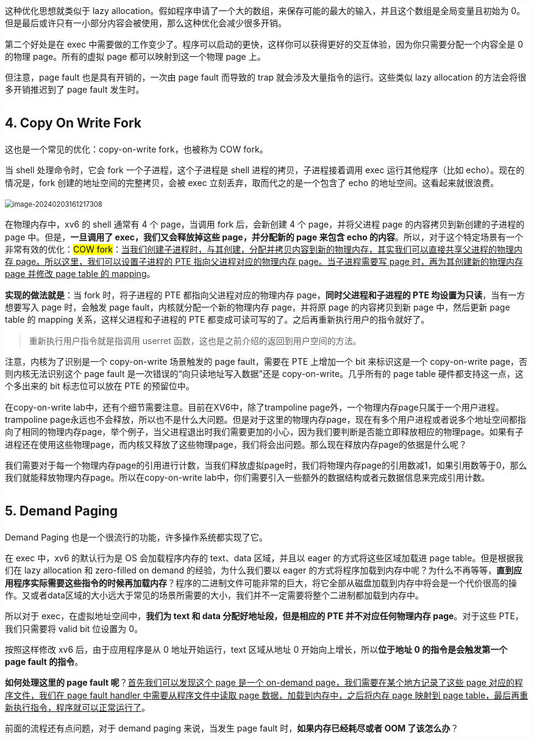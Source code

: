 这种优化思想就类似于 lazy allocation。假如程序申请了一个大的数组，来保存可能的最大的输入，并且这个数组是全局变量且初始为 0。但是最后或许只有一小部分内容会被使用，那么这种优化会减少很多开销。

第二个好处是在 exec 中需要做的工作变少了。程序可以启动的更快，这样你可以获得更好的交互体验，因为你只需要分配一个内容全是 0 的物理 page。所有的虚拟 page 都可以映射到这一个物理 page 上。

但注意，page fault 也是具有开销的，一次由 page fault 而导致的 trap 就会涉及大量指令的运行。这些类似 lazy allocation 的方法会将很多开销推迟到了 page fault 发生时。

## 4. Copy On Write Fork

这也是一个常见的优化：copy-on-write fork，也被称为 COW fork。

当 shell 处理命令时，它会 fork 一个子进程，这个子进程是 shell 进程的拷贝，子进程接着调用 exec 运行其他程序（比如 echo）。现在的情况是，fork 创建的地址空间的完整拷贝，会被 exec 立刻丢弃，取而代之的是一个包含了 echo 的地址空间。这看起来就很浪费。

<img src="https://notebook-img-1304596351.cos.ap-beijing.myqcloud.com/img/image-20240203161217308.png" alt="image-20240203161217308" style="zoom:80%;" />

在物理内存中，xv6 的 shell 通常有 4 个 page，当调用 fork 后，会新创建 4 个 page，并将父进程 page 的内容拷贝到新创建的子进程的 page 中。但是，**一旦调用了 exec，我们又会释放掉这些 page，并分配新的 page 来包含 echo 的内容**。所以，对于这个特定场景有一个非常有效的优化：<mark>COW fork</mark>：<u>当我们创建子进程时，与其创建，分配并拷贝内容到新的物理内存，其实我们可以直接共享父进程的物理内存 page。所以这里，我们可以设置子进程的 PTE 指向父进程对应的物理内存 page。当子进程需要写 page 时，再为其创建新的物理内存 page 并修改 page table 的 mapping</u>。

**实现的做法就是**：当 fork 时，将子进程的 PTE 都指向父进程对应的物理内存 page，**同时父进程和子进程的 PTE 均设置为只读**，当有一方想要写入 page 时，会触发 page fault，内核就分配一个新的物理内存 page，并将原 page 的内容拷贝到新 page 中，然后更新 page table 的 mapping 关系，这样父进程和子进程的 PTE 都变成可读可写的了。之后再重新执行用户的指令就好了。

> 重新执行用户指令就是指调用 userret 函数，这也是之前介绍的返回到用户空间的方法。

注意，内核为了识别是一个 copy-on-write 场景触发的 page fault，需要在 PTE 上增加一个 bit 来标识这是一个 copy-on-write page，否则内核无法识别这个 page fault 是一次错误的“向只读地址写入数据”还是 copy-on-write。几乎所有的 page table 硬件都支持这一点，这个多出来的 bit 标志位可以放在 PTE 的预留位中。

在copy-on-write lab中，还有个细节需要注意。目前在XV6中，除了trampoline page外，一个物理内存page只属于一个用户进程。trampoline page永远也不会释放，所以也不是什么大问题。但是对于这里的物理内存page，现在有多个用户进程或者说多个地址空间都指向了相同的物理内存page，举个例子，当父进程退出时我们需要更加的小心，因为我们要判断是否能立即释放相应的物理page。如果有子进程还在使用这些物理page，而内核又释放了这些物理page，我们将会出问题。那么现在释放内存page的依据是什么呢？

我们需要对于每一个物理内存page的引用进行计数，当我们释放虚拟page时，我们将物理内存page的引用数减1，如果引用数等于0，那么我们就能释放物理内存page。所以在copy-on-write lab中，你们需要引入一些额外的数据结构或者元数据信息来完成引用计数。

## 5. Demand Paging

Demand Paging 也是一个很流行的功能，许多操作系统都实现了它。

在 exec 中，xv6 的默认行为是 OS 会加载程序内存的 text、data 区域，并且以 eager 的方式将这些区域加载进 page table。但是根据我们在 lazy allocation 和 zero-filled on demand 的经验，为什么我们要以 eager 的方式将程序加载到内存中呢？为什么不再等等，**直到应用程序实际需要这些指令的时候再加载内存**？程序的二进制文件可能非常的巨大，将它全部从磁盘加载到内存中将会是一个代价很高的操作。又或者data区域的大小远大于常见的场景所需要的大小，我们并不一定需要将整个二进制都加载到内存中。

所以对于 exec，在虚拟地址空间中，**我们为 text 和 data 分配好地址段，但是相应的 PTE 并不对应任何物理内存 page**。对于这些 PTE，我们只需要将 valid bit 位设置为 0。

按照这样修改 xv6 后，由于应用程序是从 0 地址开始运行，text 区域从地址 0 开始向上增长，所以**位于地址 0 的指令是会触发第一个 page fault 的指令**。

**如何处理这里的 page fault 呢**？<u>首先我们可以发现这个 page 是一个 on-demand page，我们需要在某个地方记录了这些 page 对应的程序文件，我们在 page fault handler 中需要从程序文件中读取 page 数据，加载到内存中，之后将内存 page 映射到 page table，最后再重新执行指令，程序就可以正常运行了</u>。

前面的流程还有点问题，对于 demand paging 来说，当发生 page fault 时，**如果内存已经耗尽或者 OOM 了该怎么办**？
